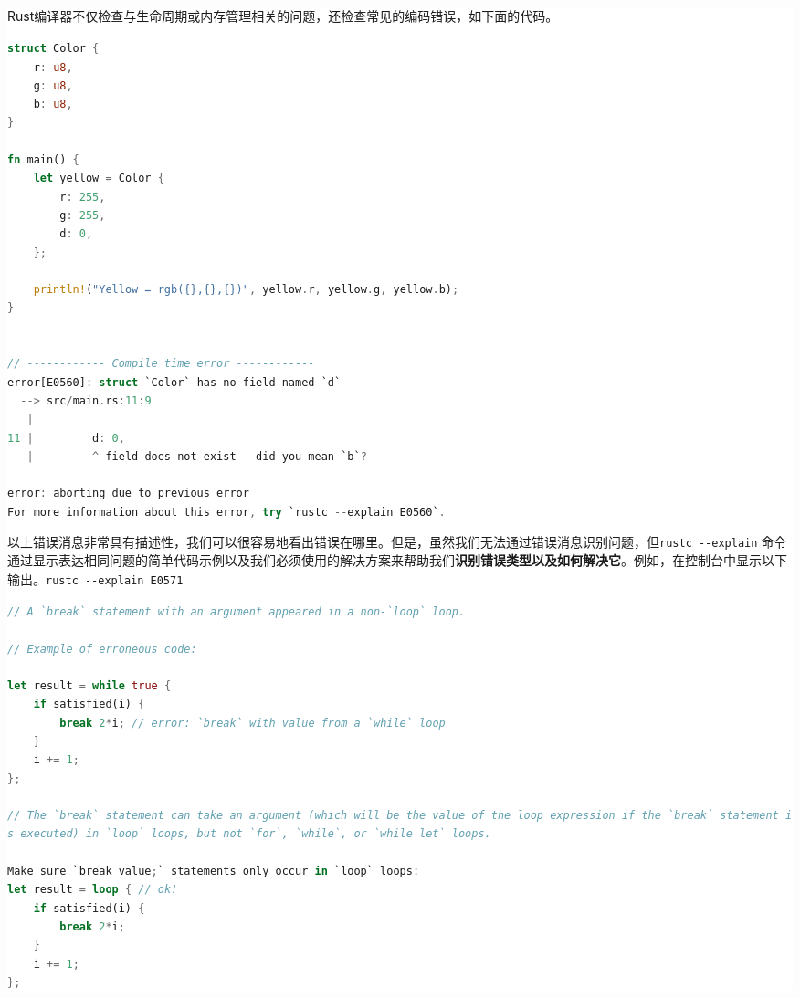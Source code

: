 Rust编译器不仅检查与生命周期或内存管理相关的问题，还检查常见的编码错误，如下面的代码。

```rust
struct Color {
    r: u8,
    g: u8,
    b: u8,
}

fn main() {
    let yellow = Color {
        r: 255,
        g: 255,
        d: 0,
    };

    println!("Yellow = rgb({},{},{})", yellow.r, yellow.g, yellow.b);
}


// ------------ Compile time error ------------
error[E0560]: struct `Color` has no field named `d`
  --> src/main.rs:11:9
   |
11 |         d: 0,
   |         ^ field does not exist - did you mean `b`?

error: aborting due to previous error
For more information about this error, try `rustc --explain E0560`.
```

以上错误消息非常具有描述性，我们可以很容易地看出错误在哪里。但是，虽然我们无法通过错误消息识别问题，但`rustc --explain` 命令通过显示表达相同问题的简单代码示例以及我们必须使用的解决方案来帮助我们**识别错误类型以及如何解决它**。例如，在控制台中显示以下输出。`rustc --explain E0571`

```rust
// A `break` statement with an argument appeared in a non-`loop` loop.

// Example of erroneous code:

let result = while true {
    if satisfied(i) {
        break 2*i; // error: `break` with value from a `while` loop
    }
    i += 1;
};

// The `break` statement can take an argument (which will be the value of the loop expression if the `break` statement is executed) in `loop` loops, but not `for`, `while`, or `while let` loops.

Make sure `break value;` statements only occur in `loop` loops:
let result = loop { // ok!
    if satisfied(i) {
        break 2*i;
    }
    i += 1;
};
```
